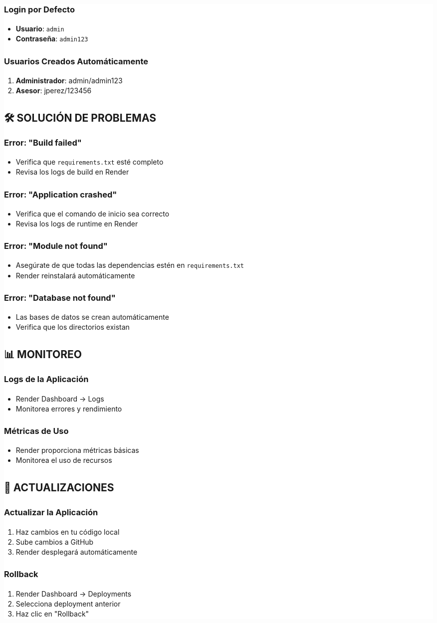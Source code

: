### **Login por Defecto**
- **Usuario**: `admin`
- **Contraseña**: `admin123`

### **Usuarios Creados Automáticamente**
1. **Administrador**: admin/admin123
2. **Asesor**: jperez/123456

## 🛠️ **SOLUCIÓN DE PROBLEMAS**

### **Error: "Build failed"**
- Verifica que `requirements.txt` esté completo
- Revisa los logs de build en Render

### **Error: "Application crashed"**
- Verifica que el comando de inicio sea correcto
- Revisa los logs de runtime en Render

### **Error: "Module not found"**
- Asegúrate de que todas las dependencias estén en `requirements.txt`
- Render reinstalará automáticamente

### **Error: "Database not found"**
- Las bases de datos se crean automáticamente
- Verifica que los directorios existan

## 📊 **MONITOREO**

### **Logs de la Aplicación**
- Render Dashboard → Logs
- Monitorea errores y rendimiento

### **Métricas de Uso**
- Render proporciona métricas básicas
- Monitorea el uso de recursos

## 🔄 **ACTUALIZACIONES**

### **Actualizar la Aplicación**
1. Haz cambios en tu código local
2. Sube cambios a GitHub
3. Render desplegará automáticamente

### **Rollback**
1. Render Dashboard → Deployments
2. Selecciona deployment anterior
3. Haz clic en "Rollback"
